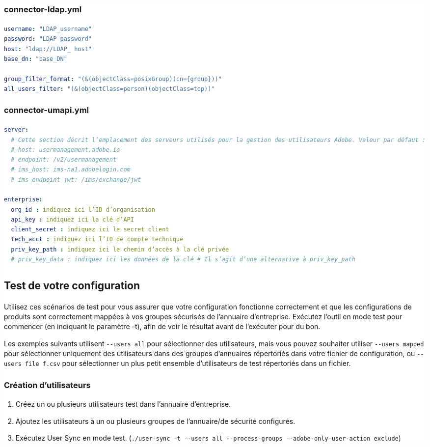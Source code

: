 ### connector-ldap.yml

```YAML
username: "LDAP_username"
password: "LDAP_password"
host: "ldap://LDAP_ host"
base_dn: "base_DN"

group_filter_format: "(&(objectClass=posixGroup)(cn={group}))"
all_users_filter: "(&(objectClass=person)(objectClass=top))"
```

### connector-umapi.yml

```YAML
server:
  # Cette section décrit l’emplacement des serveurs utilisés pour la gestion des utilisateurs Adobe. Valeur par défaut :
  # host: usermanagement.adobe.io
  # endpoint: /v2/usermanagement
  # ims_host: ims-na1.adobelogin.com
  # ims_endpoint_jwt: /ims/exchange/jwt

enterprise:
  org_id : indiquez ici l’ID d’organisation
  api_key : indiquez ici la clé d’API
  client_secret : indiquez ici le secret client
  tech_acct : indiquez ici l’ID de compte technique
  priv_key_path : indiquez ici le chemin d’accès à la clé privée
  # priv_key_data : indiquez ici les données de la clé # Il s’agit d’une alternative à priv_key_path
```

## Test de votre configuration

Utilisez ces scénarios de test pour vous assurer que votre configuration fonctionne correctement et que les configurations de produits sont correctement mappées à vos groupes sécurisés de l’annuaire d’entreprise. Exécutez l’outil en mode test pour commencer (en indiquant le paramètre -t), afin de voir le résultat avant de l’exécuter pour du bon.

Les exemples suivants utilisent `--users all` pour sélectionner des utilisateurs, mais vous pouvez souhaiter utiliser `--users mapped` pour sélectionner uniquement des utilisateurs dans des groupes d’annuaires répertoriés dans votre fichier de configuration, ou `--users file f.csv` pour sélectionner un plus petit ensemble d’utilisateurs de test répertoriés dans un fichier.

###  Création d’utilisateurs


1. Créez un ou plusieurs utilisateurs test dans l’annuaire d’entreprise.


2. Ajoutez les utilisateurs à un ou plusieurs groupes de l’annuaire/de sécurité configurés.


3. Exécutez User Sync en mode test. (`./user-sync -t --users all --process-groups --adobe-only-user-action exclude`)
